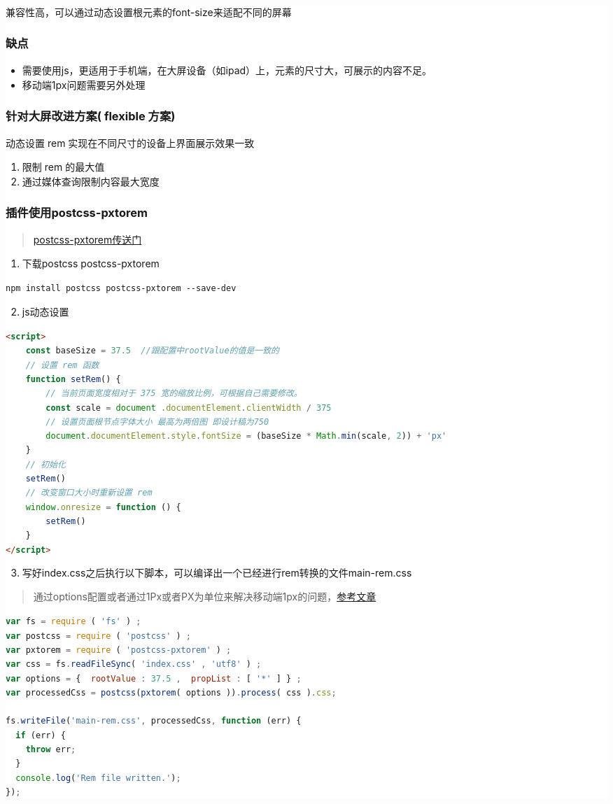 兼容性高，可以通过动态设置根元素的font-size来适配不同的屏幕

### 缺点

- 需要使用js，更适用于手机端，在大屏设备（如ipad）上，元素的尺寸大，可展示的内容不足。
- 移动端1px问题需要另外处理

### 针对大屏改进方案( flexible 方案)

动态设置 rem 实现在不同尺寸的设备上界面展示效果一致

1.  限制 rem 的最大值
2.  通过媒体查询限制内容最大宽度

### 插件使用postcss-pxtorem

> [postcss-pxtorem传送门](https://www.npmjs.com/package/postcss-pxtorem)

1.  下载postcss postcss-pxtorem

```shell
npm install postcss postcss-pxtorem --save-dev
```

2.  js动态设置

```html
<script>
    const baseSize = 37.5  //跟配置中rootValue的值是一致的     
    // 设置 rem 函数     
    function setRem() {
        // 当前页面宽度相对于 375 宽的缩放比例，可根据自己需要修改。         
        const scale = document .documentElement.clientWidth / 375         
        // 设置页面根节点字体大小 最高为两倍图 即设计稿为750     
        document.documentElement.style.fontSize = (baseSize * Math.min(scale, 2)) + 'px'
    }
    // 初始化     
    setRem()
    // 改变窗口大小时重新设置 rem     
    window.onresize = function () {
        setRem()
    }
</script>
```

3.  写好index.css之后执行以下脚本，可以编译出一个已经进行rem转换的文件main-rem.css
> 通过options配置或者通过1Px或者PX为单位来解决移动端1px的问题，[参考文章](https://segmentfault.com/a/1190000010947054)
```js
var fs = require ( 'fs' ) ;
var postcss = require ( 'postcss' ) ;
var pxtorem = require ( 'postcss-pxtorem' ) ;
var css = fs.readFileSync( 'index.css' , 'utf8' ) ;
var options = {  rootValue : 37.5 ,  propList : [ '*' ] } ;
var processedCss = postcss(pxtorem( options )).process( css ).css;

fs.writeFile('main-rem.css', processedCss, function (err) {
  if (err) {
    throw err;
  }
  console.log('Rem file written.');
});
```
